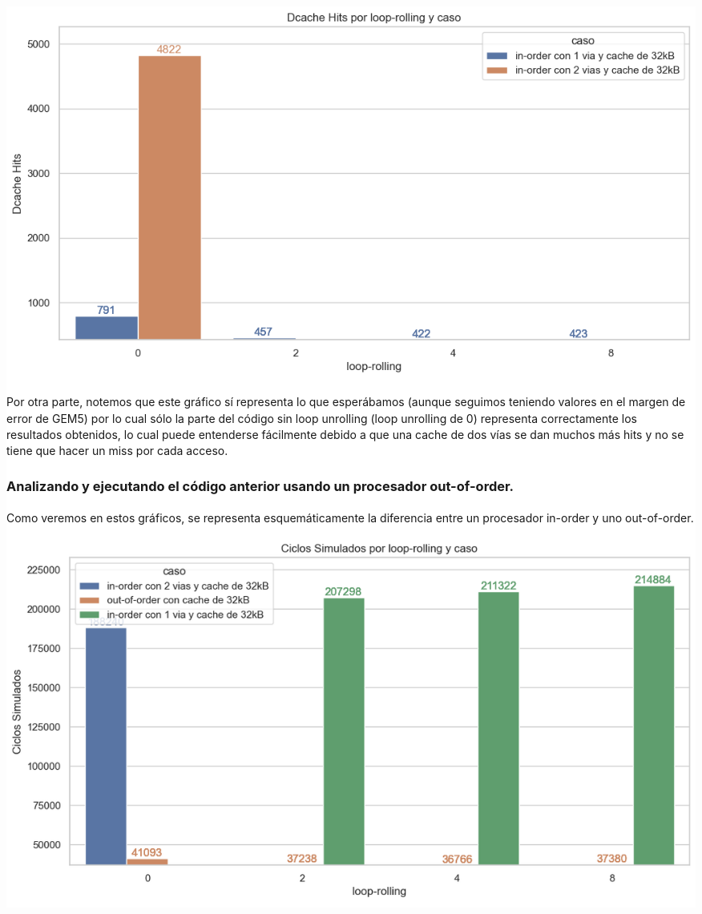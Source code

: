 ![Dcache Hits](<stats/stats-ej1-e-img/Dcache Hits.png>)

Por otra parte, notemos que este gráfico sí representa lo que esperábamos (aunque seguimos teniendo valores en el margen de error de GEM5) por lo cual sólo la parte del código sin loop unrolling (loop unrolling de 0) representa correctamente los resultados obtenidos, lo cual puede entenderse fácilmente debido a que una cache de dos vías se dan muchos más hits y no se tiene que hacer un miss por cada acceso.

### Analizando y ejecutando el código anterior usando un procesador out-of-order.

Como veremos en estos gráficos, se representa esquemáticamente la diferencia entre un procesador in-order y uno out-of-order.

![Ciclos Simulados](<stats/stats-ej1-f-img/Ciclos Simulados.png>)

